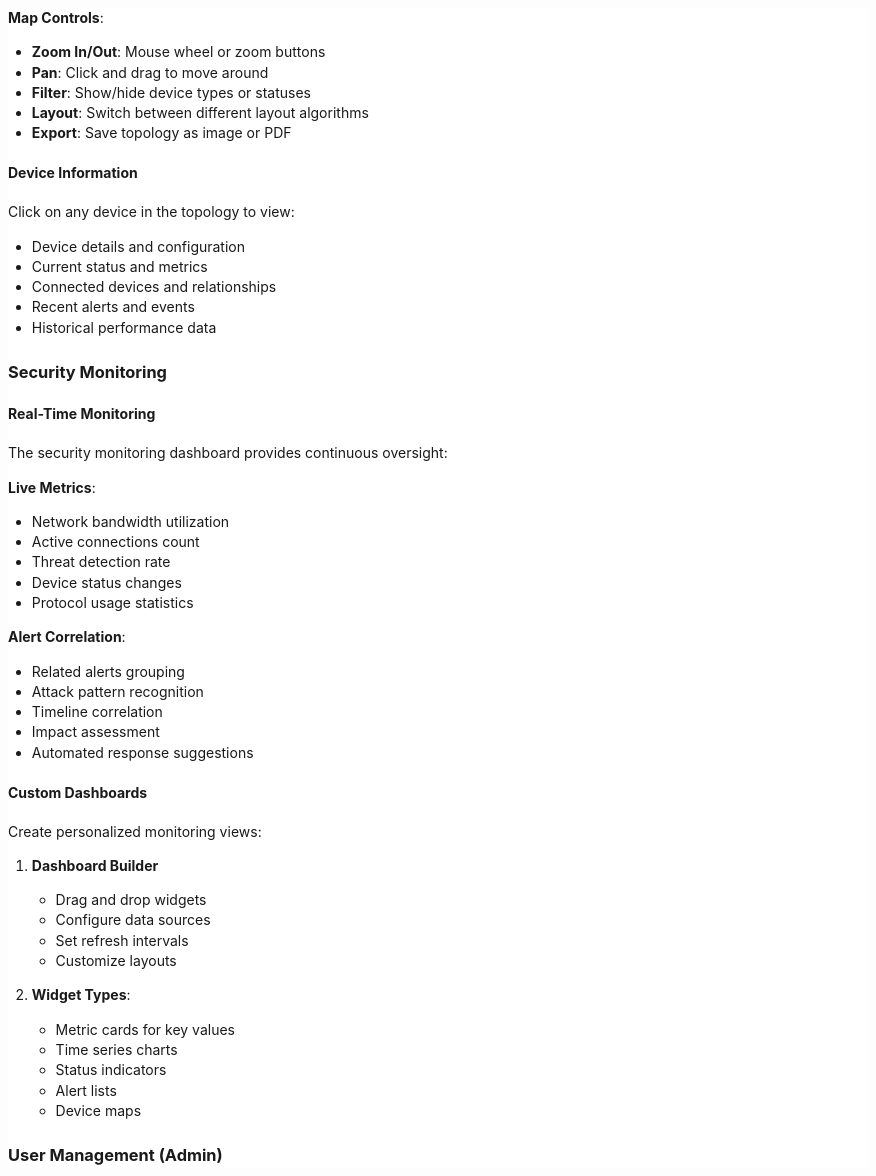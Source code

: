 **Map Controls**:
- **Zoom In/Out**: Mouse wheel or zoom buttons
- **Pan**: Click and drag to move around
- **Filter**: Show/hide device types or statuses
- **Layout**: Switch between different layout algorithms
- **Export**: Save topology as image or PDF

#### Device Information

Click on any device in the topology to view:
- Device details and configuration
- Current status and metrics
- Connected devices and relationships
- Recent alerts and events
- Historical performance data

### Security Monitoring

#### Real-Time Monitoring

The security monitoring dashboard provides continuous oversight:

**Live Metrics**:
- Network bandwidth utilization
- Active connections count
- Threat detection rate
- Device status changes
- Protocol usage statistics

**Alert Correlation**:
- Related alerts grouping
- Attack pattern recognition
- Timeline correlation
- Impact assessment
- Automated response suggestions

#### Custom Dashboards

Create personalized monitoring views:

1. **Dashboard Builder**
   - Drag and drop widgets
   - Configure data sources
   - Set refresh intervals
   - Customize layouts

2. **Widget Types**:
   - Metric cards for key values
   - Time series charts
   - Status indicators
   - Alert lists
   - Device maps

### User Management (Admin)

